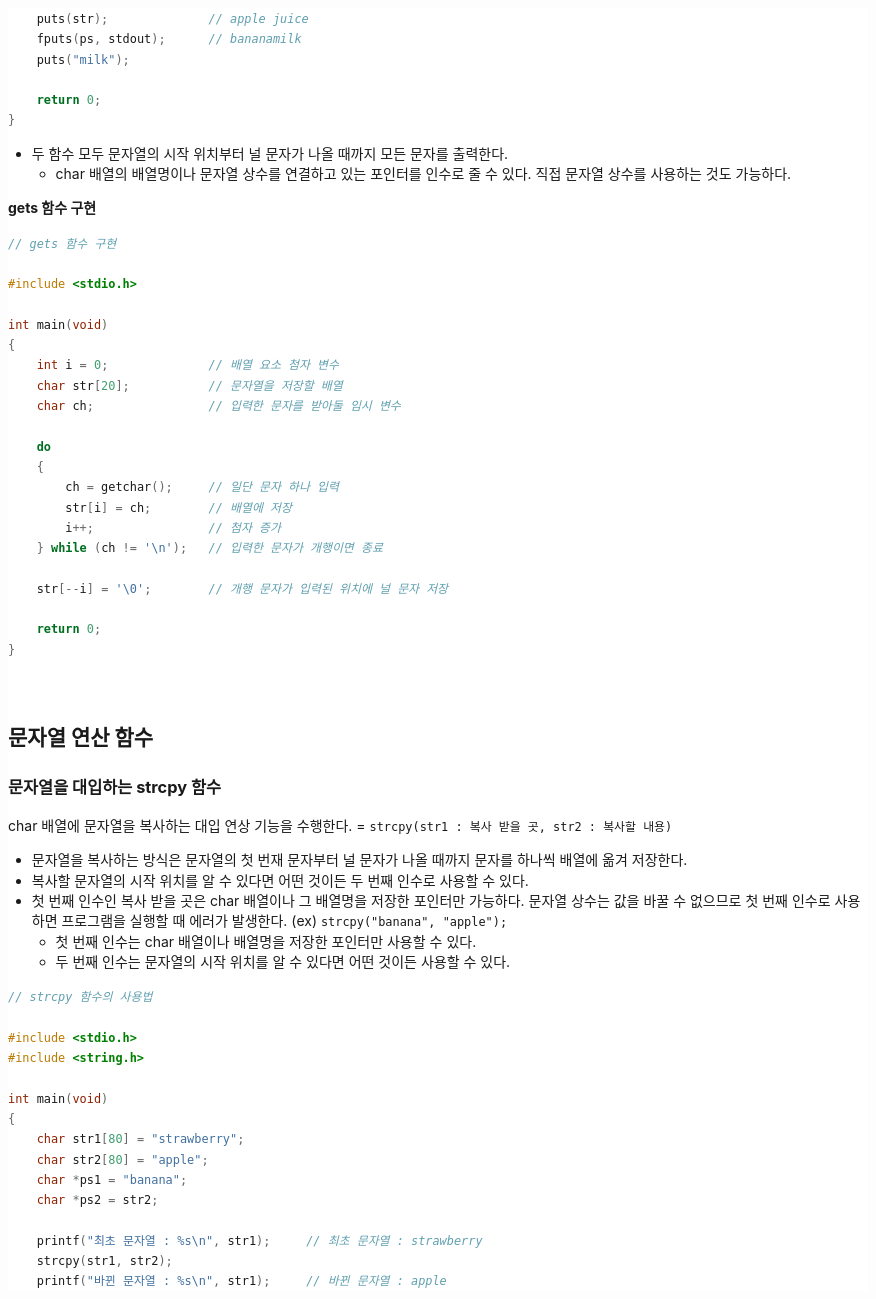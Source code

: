 ```c
    puts(str);              // apple juice
    fputs(ps, stdout);      // bananamilk
    puts("milk");

    return 0;
}
```
- 두 함수 모두 문자열의 시작 위치부터 널 문자가 나올 때까지 모든 문자를 출력한다.
    - char 배열의 배열명이나 문자열 상수를 연결하고 있는 포인터를 인수로 줄 수 있다. 직접 문자열 상수를 사용하는 것도 가능하다.


**gets 함수 구현**  
```c
// gets 함수 구현

#include <stdio.h>

int main(void)
{
    int i = 0;              // 배열 요소 첨자 변수
    char str[20];           // 문자열을 저장할 배열
    char ch;                // 입력한 문자를 받아둘 임시 변수

    do
    {
        ch = getchar();     // 일단 문자 하나 입력
        str[i] = ch;        // 배열에 저장
        i++;                // 첨자 증가
    } while (ch != '\n');   // 입력한 문자가 개행이면 종료
    
    str[--i] = '\0';        // 개행 문자가 입력된 위치에 널 문자 저장
    
    return 0;
}
```

</br>

## 문자열 연산 함수

### 문자열을 대입하는 strcpy 함수
char 배열에 문자열을 복사하는 대입 연상 기능을 수행한다. = ```strcpy(str1 : 복사 받을 곳, str2 : 복사할 내용)```
- 문자열을 복사하는 방식은 문자열의 첫 번재 문자부터 널 문자가 나올 때까지 문자를 하나씩 배열에 옮겨 저장한다.
- 복사할 문자열의 시작 위치를 알 수 있다면 어떤 것이든 두 번째 인수로 사용할 수 있다.
- 첫 번째 인수인 복사 받을 곳은 char 배열이나 그 배열명을 저장한 포인터만 가능하다. 문자열 상수는 값을 바꿀 수 없으므로 첫 번째 인수로 사용하면 프로그램을 실행할 때 에러가 발생한다. (ex) ```strcpy("banana", "apple");```
    - 첫 번째 인수는 char 배열이나 배열명을 저장한 포인터만 사용할 수 있다.
    - 두 번째 인수는 문자열의 시작 위치를 알 수 있다면 어떤 것이든 사용할 수 있다.
```c
// strcpy 함수의 사용법

#include <stdio.h>
#include <string.h>

int main(void)
{
    char str1[80] = "strawberry";
    char str2[80] = "apple";
    char *ps1 = "banana";
    char *ps2 = str2;

    printf("최초 문자열 : %s\n", str1);     // 최초 문자열 : strawberry
    strcpy(str1, str2);
    printf("바뀐 문자열 : %s\n", str1);     // 바뀐 문자열 : apple
```
